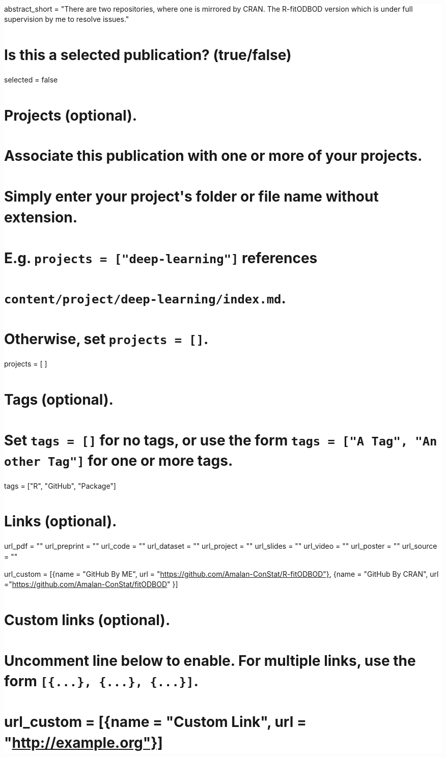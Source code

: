 abstract_short = "There are two repositories, where one is mirrored by CRAN. The R-fitODBOD version which is under full supervision by me to resolve issues."

# Is this a selected publication? (true/false)
selected = false

# Projects (optional).
#   Associate this publication with one or more of your projects.
#   Simply enter your project's folder or file name without extension.
#   E.g. `projects = ["deep-learning"]` references 
#   `content/project/deep-learning/index.md`.
#   Otherwise, set `projects = []`.
projects = [ ]

# Tags (optional).
#   Set `tags = []` for no tags, or use the form `tags = ["A Tag", "Another Tag"]` for one or more tags.
tags = ["R", "GitHub", "Package"]

# Links (optional).
url_pdf = ""
url_preprint = ""
url_code = ""
url_dataset = ""
url_project = ""
url_slides = ""
url_video = ""
url_poster = ""
url_source = ""

 url_custom = [{name = "GitHub By ME", url = "https://github.com/Amalan-ConStat/R-fitODBOD"}, {name = "GitHub By CRAN", url ="https://github.com/Amalan-ConStat/fitODBOD" }]

# Custom links (optional).
#   Uncomment line below to enable. For multiple links, use the form `[{...}, {...}, {...}]`.
# url_custom = [{name = "Custom Link", url = "http://example.org"}]
